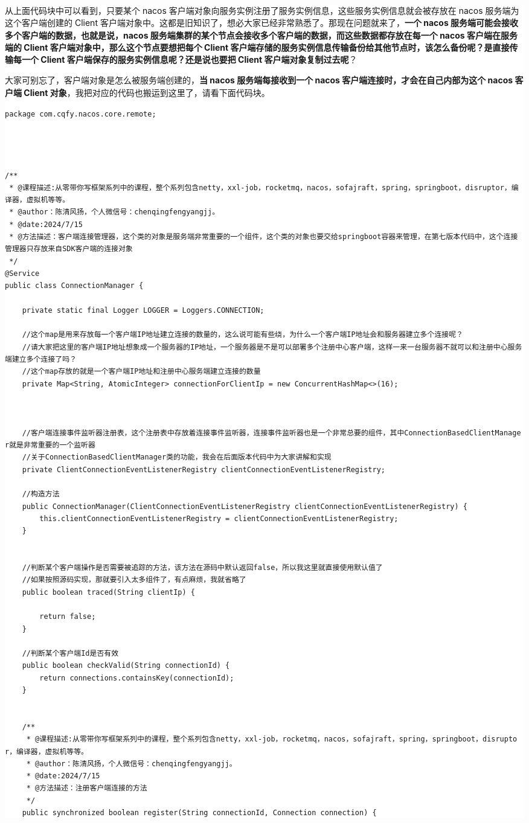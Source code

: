 从上面代码块中可以看到，只要某个 nacos 客户端对象向服务实例注册了服务实例信息，这些服务实例信息就会被存放在 nacos 服务端为这个客户端创建的 Client 客户端对象中。这都是旧知识了，想必大家已经非常熟悉了。那现在问题就来了，**一个 nacos 服务端可能会接收多个客户端的数据，也就是说，nacos 服务端集群的某个节点会接收多个客户端的数据，而这些数据都存放在每一个 nacos 客户端在服务端的 Client 客户端对象中，那么这个节点要想把每个 Client 客户端存储的服务实例信息传输备份给其他节点时，该怎么备份呢？是直接传输每一个 Client 客户端保存的服务实例信息呢？还是说也要把 Client 客户端对象复制过去呢**？

大家可别忘了，客户端对象是怎么被服务端创建的，**当 nacos 服务端每接收到一个 nacos 客户端连接时，才会在自己内部为这个 nacos 客户端 Client 对象**，我把对应的代码也搬运到这里了，请看下面代码块。

```
package com.cqfy.nacos.core.remote;




/**
 * @课程描述:从零带你写框架系列中的课程，整个系列包含netty，xxl-job，rocketmq，nacos，sofajraft，spring，springboot，disruptor，编译器，虚拟机等等。
 * @author：陈清风扬，个人微信号：chenqingfengyangjj。
 * @date:2024/7/15
 * @方法描述：客户端连接管理器，这个类的对象是服务端非常重要的一个组件，这个类的对象也要交给springboot容器来管理，在第七版本代码中，这个连接管理器只存放来自SDK客户端的连接对象
 */
@Service
public class ConnectionManager {

    private static final Logger LOGGER = Loggers.CONNECTION;

    //这个map是用来存放每一个客户端IP地址建立连接的数量的，这么说可能有些绕，为什么一个客户端IP地址会和服务器建立多个连接呢？
    //请大家把这里的客户端IP地址想象成一个服务器的IP地址，一个服务器是不是可以部署多个注册中心客户端，这样一来一台服务器不就可以和注册中心服务端建立多个连接了吗？
    //这个map存放的就是一个客户端IP地址和注册中心服务端建立连接的数量
    private Map<String, AtomicInteger> connectionForClientIp = new ConcurrentHashMap<>(16);

  

    //客户端连接事件监听器注册表，这个注册表中存放着连接事件监听器，连接事件监听器也是一个非常总要的组件，其中ConnectionBasedClientManager就是非常重要的一个监听器
    //关于ConnectionBasedClientManager类的功能，我会在后面版本代码中为大家讲解和实现
    private ClientConnectionEventListenerRegistry clientConnectionEventListenerRegistry;

    //构造方法
    public ConnectionManager(ClientConnectionEventListenerRegistry clientConnectionEventListenerRegistry) {
        this.clientConnectionEventListenerRegistry = clientConnectionEventListenerRegistry;
    }


    //判断某个客户端操作是否需要被追踪的方法，该方法在源码中默认返回false，所以我这里就直接使用默认值了
    //如果按照源码实现，那就要引入太多组件了，有点麻烦，我就省略了
    public boolean traced(String clientIp) {

        return false;
    }

    //判断某个客户端Id是否有效
    public boolean checkValid(String connectionId) {
        return connections.containsKey(connectionId);
    }


    /**
     * @课程描述:从零带你写框架系列中的课程，整个系列包含netty，xxl-job，rocketmq，nacos，sofajraft，spring，springboot，disruptor，编译器，虚拟机等等。
     * @author：陈清风扬，个人微信号：chenqingfengyangjj。
     * @date:2024/7/15
     * @方法描述：注册客户端连接的方法
     */
    public synchronized boolean register(String connectionId, Connection connection) {
```